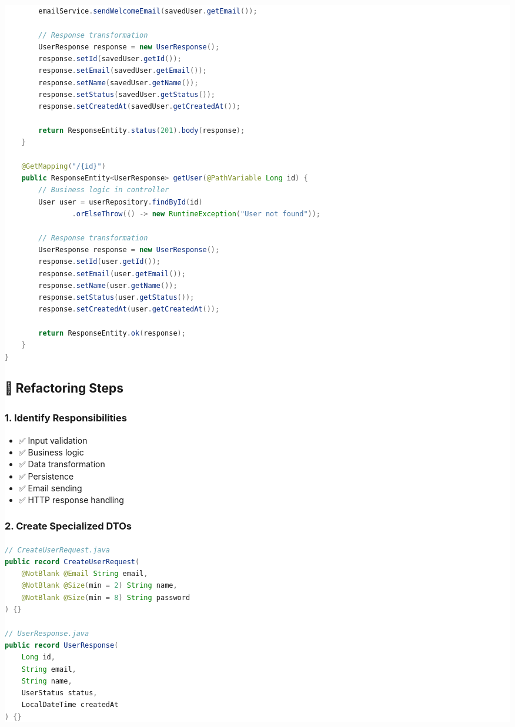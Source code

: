 ```java
        emailService.sendWelcomeEmail(savedUser.getEmail());
        
        // Response transformation
        UserResponse response = new UserResponse();
        response.setId(savedUser.getId());
        response.setEmail(savedUser.getEmail());
        response.setName(savedUser.getName());
        response.setStatus(savedUser.getStatus());
        response.setCreatedAt(savedUser.getCreatedAt());
        
        return ResponseEntity.status(201).body(response);
    }

    @GetMapping("/{id}")
    public ResponseEntity<UserResponse> getUser(@PathVariable Long id) {
        // Business logic in controller
        User user = userRepository.findById(id)
                .orElseThrow(() -> new RuntimeException("User not found"));
        
        // Response transformation
        UserResponse response = new UserResponse();
        response.setId(user.getId());
        response.setEmail(user.getEmail());
        response.setName(user.getName());
        response.setStatus(user.getStatus());
        response.setCreatedAt(user.getCreatedAt());
        
        return ResponseEntity.ok(response);
    }
}
```

## 🔧 Refactoring Steps

### 1. Identify Responsibilities
- ✅ Input validation
- ✅ Business logic
- ✅ Data transformation
- ✅ Persistence
- ✅ Email sending
- ✅ HTTP response handling

### 2. Create Specialized DTOs
```java
// CreateUserRequest.java
public record CreateUserRequest(
    @NotBlank @Email String email,
    @NotBlank @Size(min = 2) String name,
    @NotBlank @Size(min = 8) String password
) {}

// UserResponse.java
public record UserResponse(
    Long id,
    String email,
    String name,
    UserStatus status,
    LocalDateTime createdAt
) {}
```
